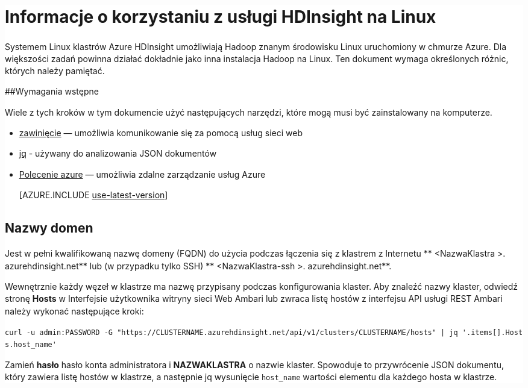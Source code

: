 <properties
   pageTitle="Porady dotyczące korzystania z Hadoop na podstawie Linux HDInsight | Microsoft Azure"
   description="Implementacja porady dotyczące korzystania z systemem Linux HDInsight (Hadoop) klastrów w znanym środowisku Linux uruchomiony w chmurze Azure."
   services="hdinsight"
   documentationCenter=""
   authors="Blackmist"
   manager="jhubbard"
   editor="cgronlun"
   tags="azure-portal"/>

<tags
   ms.service="hdinsight"
   ms.devlang="na"
   ms.topic="article"
   ms.tgt_pltfrm="na"
   ms.workload="big-data"
   ms.date="09/13/2016"
   ms.author="larryfr"/>

# <a name="information-about-using-hdinsight-on-linux"></a>Informacje o korzystaniu z usługi HDInsight na Linux

Systemem Linux klastrów Azure HDInsight umożliwiają Hadoop znanym środowisku Linux uruchomiony w chmurze Azure. Dla większości zadań powinna działać dokładnie jako inna instalacja Hadoop na Linux. Ten dokument wymaga określonych różnic, których należy pamiętać.

##<a name="prerequisites"></a>Wymagania wstępne

Wiele z tych kroków w tym dokumencie użyć następujących narzędzi, które mogą musi być zainstalowany na komputerze.

* [zawinięcie](https://curl.haxx.se/) — umożliwia komunikowanie się za pomocą usług sieci web
* [jq](https://stedolan.github.io/jq/) - używany do analizowania JSON dokumentów
* [Polecenie azure](../xplat-cli-install.md) — umożliwia zdalne zarządzanie usług Azure

    [AZURE.INCLUDE [use-latest-version](../../includes/hdinsight-use-latest-powershell-and-cli.md)] 

## <a name="domain-names"></a>Nazwy domen

Jest w pełni kwalifikowaną nazwę domeny (FQDN) do użycia podczas łączenia się z klastrem z Internetu ** &lt;NazwaKlastra >. azurehdinsight.net** lub (w przypadku tylko SSH) ** &lt;NazwaKlastra-ssh >. azurehdinsight.net**.

Wewnętrznie każdy węzeł w klastrze ma nazwę przypisany podczas konfigurowania klaster. Aby znaleźć nazwy klaster, odwiedź stronę __Hosts__ w Interfejsie użytkownika witryny sieci Web Ambari lub zwraca listę hostów z interfejsu API usługi REST Ambari należy wykonać następujące kroki:

    curl -u admin:PASSWORD -G "https://CLUSTERNAME.azurehdinsight.net/api/v1/clusters/CLUSTERNAME/hosts" | jq '.items[].Hosts.host_name'

Zamień __hasło__ hasło konta administratora i __NAZWAKLASTRA__ o nazwie klaster. Spowoduje to przywrócenie JSON dokumentu, który zawiera listę hostów w klastrze, a następnie jq wysunięcie `host_name` wartości elementu dla każdego hosta w klastrze.
